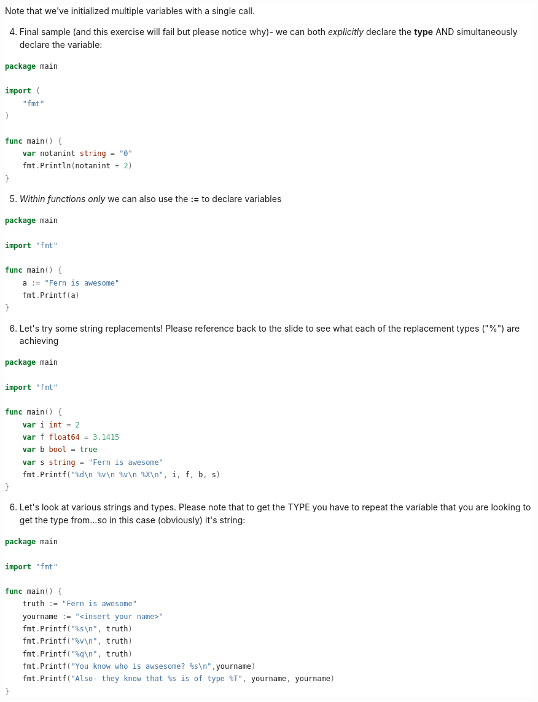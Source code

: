 Note that we've initialized multiple variables with a single call.

4. Final sample (and this exercise will fail but please notice why)- we can both _explicitly_ declare the **type** AND simultaneously declare the variable:

```go
package main

import (
    "fmt"
)

func main() {
    var notanint string = "0"
    fmt.Println(notanint + 2)
}
```

5. _Within functions only_ we can also use the **:=** to declare variables

```go
package main

import "fmt"

func main() {
    a := "Fern is awesome"
    fmt.Printf(a)
}
```

6. Let's try some string replacements! Please reference back to the slide to see what each of the replacement types ("%") are achieving

```go
package main

import "fmt"

func main() {
    var i int = 2
    var f float64 = 3.1415
    var b bool = true
    var s string = "Fern is awesome"
    fmt.Printf("%d\n %v\n %v\n %X\n", i, f, b, s)
}
```

6. Let's look at various strings and types. Please note that to get the TYPE you have to repeat the variable that you are looking to get the type from...so in this case (obviously) it's string:

```go
package main

import "fmt"

func main() {
    truth := "Fern is awesome"
    yourname := "<insert your name>"
    fmt.Printf("%s\n", truth)
    fmt.Printf("%v\n", truth)
    fmt.Printf("%q\n", truth)
    fmt.Printf("You know who is awsesome? %s\n",yourname)
    fmt.Printf("Also- they know that %s is of type %T", yourname, yourname)
}
```
